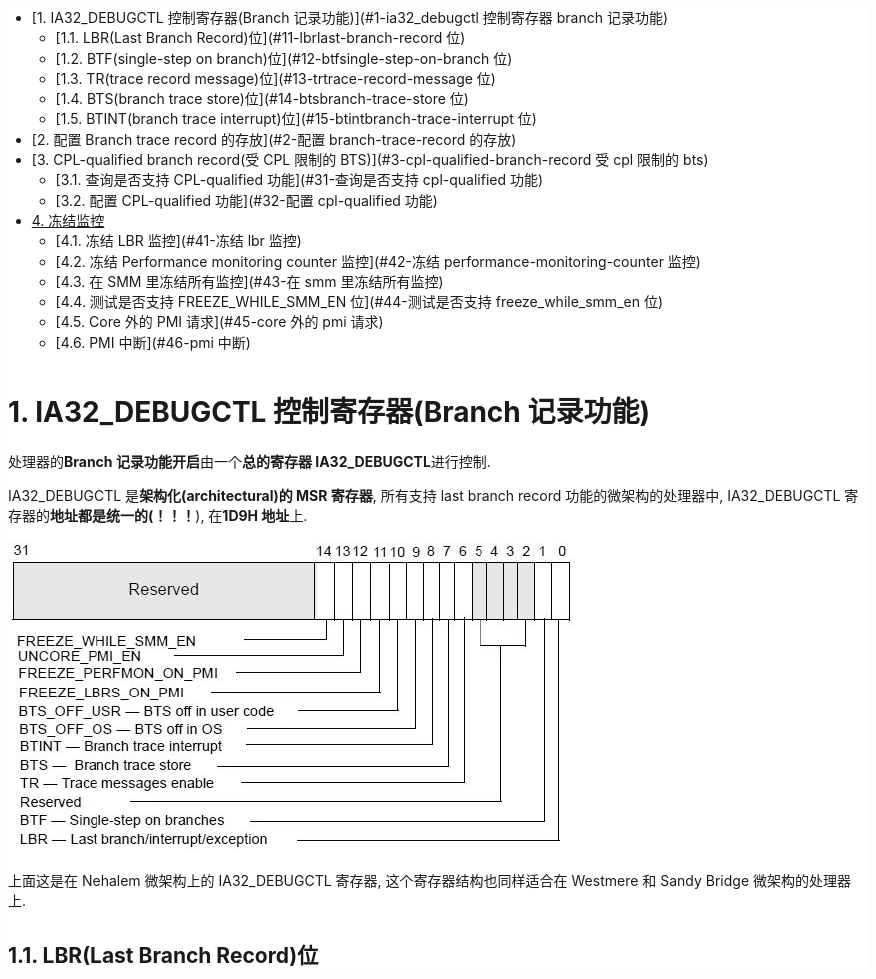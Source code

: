 




- [1. IA32_DEBUGCTL 控制寄存器(Branch 记录功能)](#1-ia32_debugctl 控制寄存器 branch 记录功能)
  - [1.1. LBR(Last Branch Record)位](#11-lbrlast-branch-record 位)
  - [1.2. BTF(single\-step on branch)位](#12-btfsingle-step-on-branch 位)
  - [1.3. TR(trace record message)位](#13-trtrace-record-message 位)
  - [1.4. BTS(branch trace store)位](#14-btsbranch-trace-store 位)
  - [1.5. BTINT(branch trace interrupt)位](#15-btintbranch-trace-interrupt 位)
- [2. 配置 Branch trace record 的存放](#2-配置 branch-trace-record 的存放)
- [3. CPL\-qualified branch record(受 CPL 限制的 BTS)](#3-cpl-qualified-branch-record 受 cpl 限制的 bts)
  - [3.1. 查询是否支持 CPL-qualified 功能](#31-查询是否支持 cpl-qualified 功能)
  - [3.2. 配置 CPL-qualified 功能](#32-配置 cpl-qualified 功能)
- [4. 冻结监控](#4-冻结监控)
  - [4.1. 冻结 LBR 监控](#41-冻结 lbr 监控)
  - [4.2. 冻结 Performance monitoring counter 监控](#42-冻结 performance-monitoring-counter 监控)
  - [4.3. 在 SMM 里冻结所有监控](#43-在 smm 里冻结所有监控)
  - [4.4. 测试是否支持 FREEZE_WHILE_SMM_EN 位](#44-测试是否支持 freeze_while_smm_en 位)
  - [4.5. Core 外的 PMI 请求](#45-core 外的 pmi 请求)
  - [4.6. PMI 中断](#46-pmi 中断)



# 1. IA32_DEBUGCTL 控制寄存器(Branch 记录功能)

处理器的**Branch 记录功能开启**由一个**总的寄存器 IA32\_DEBUGCTL**进行控制.

IA32\_DEBUGCTL 是**架构化(architectural)的 MSR 寄存器**, 所有支持 last branch record 功能的微架构的处理器中, IA32\_DEBUGCTL 寄存器的**地址都是统一的(！！！**), 在**1D9H 地址**上.

![config](./images/2.jpg)

上面这是在 Nehalem 微架构上的 IA32\_DEBUGCTL 寄存器, 这个寄存器结构也同样适合在 Westmere 和 Sandy Bridge 微架构的处理器上.

## 1.1. LBR(Last Branch Record)位

